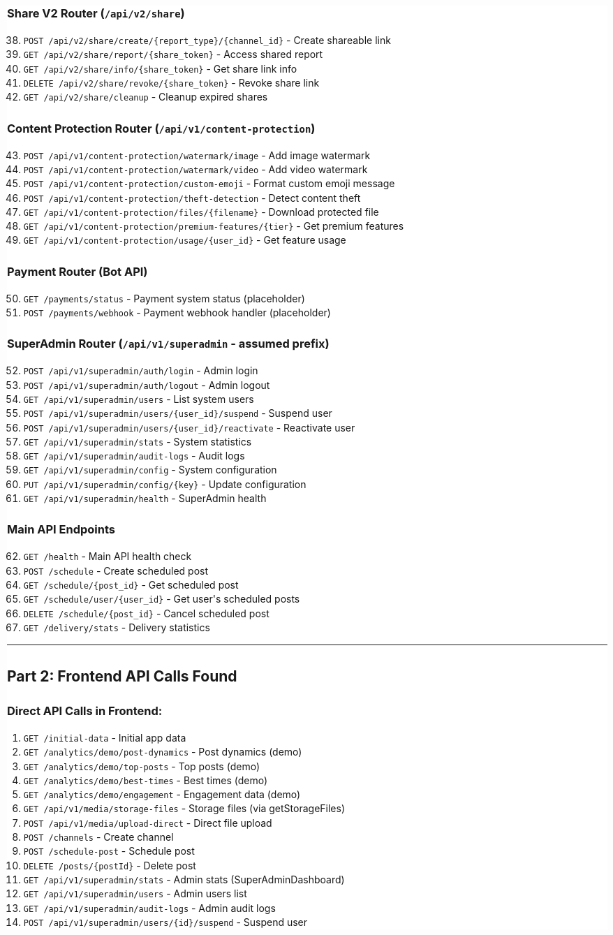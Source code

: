 ### **Share V2 Router (`/api/v2/share`)**
38. `POST /api/v2/share/create/{report_type}/{channel_id}` - Create shareable link
39. `GET /api/v2/share/report/{share_token}` - Access shared report
40. `GET /api/v2/share/info/{share_token}` - Get share link info
41. `DELETE /api/v2/share/revoke/{share_token}` - Revoke share link
42. `GET /api/v2/share/cleanup` - Cleanup expired shares

### **Content Protection Router (`/api/v1/content-protection`)**
43. `POST /api/v1/content-protection/watermark/image` - Add image watermark
44. `POST /api/v1/content-protection/watermark/video` - Add video watermark
45. `POST /api/v1/content-protection/custom-emoji` - Format custom emoji message
46. `POST /api/v1/content-protection/theft-detection` - Detect content theft
47. `GET /api/v1/content-protection/files/{filename}` - Download protected file
48. `GET /api/v1/content-protection/premium-features/{tier}` - Get premium features
49. `GET /api/v1/content-protection/usage/{user_id}` - Get feature usage

### **Payment Router (Bot API)**
50. `GET /payments/status` - Payment system status (placeholder)
51. `POST /payments/webhook` - Payment webhook handler (placeholder)

### **SuperAdmin Router (`/api/v1/superadmin` - assumed prefix)**
52. `POST /api/v1/superadmin/auth/login` - Admin login
53. `POST /api/v1/superadmin/auth/logout` - Admin logout
54. `GET /api/v1/superadmin/users` - List system users
55. `POST /api/v1/superadmin/users/{user_id}/suspend` - Suspend user
56. `POST /api/v1/superadmin/users/{user_id}/reactivate` - Reactivate user
57. `GET /api/v1/superadmin/stats` - System statistics
58. `GET /api/v1/superadmin/audit-logs` - Audit logs
59. `GET /api/v1/superadmin/config` - System configuration
60. `PUT /api/v1/superadmin/config/{key}` - Update configuration
61. `GET /api/v1/superadmin/health` - SuperAdmin health

### **Main API Endpoints**
62. `GET /health` - Main API health check
63. `POST /schedule` - Create scheduled post
64. `GET /schedule/{post_id}` - Get scheduled post
65. `GET /schedule/user/{user_id}` - Get user's scheduled posts
66. `DELETE /schedule/{post_id}` - Cancel scheduled post
67. `GET /delivery/stats` - Delivery statistics

---

## **Part 2: Frontend API Calls Found**

### **Direct API Calls in Frontend:**
1. `GET /initial-data` - Initial app data
2. `GET /analytics/demo/post-dynamics` - Post dynamics (demo)
3. `GET /analytics/demo/top-posts` - Top posts (demo)
4. `GET /analytics/demo/best-times` - Best times (demo)
5. `GET /analytics/demo/engagement` - Engagement data (demo)
6. `GET /api/v1/media/storage-files` - Storage files (via getStorageFiles)
7. `POST /api/v1/media/upload-direct` - Direct file upload
8. `POST /channels` - Create channel
9. `POST /schedule-post` - Schedule post
10. `DELETE /posts/{postId}` - Delete post
11. `GET /api/v1/superadmin/stats` - Admin stats (SuperAdminDashboard)
12. `GET /api/v1/superadmin/users` - Admin users list
13. `GET /api/v1/superadmin/audit-logs` - Admin audit logs
14. `POST /api/v1/superadmin/users/{id}/suspend` - Suspend user